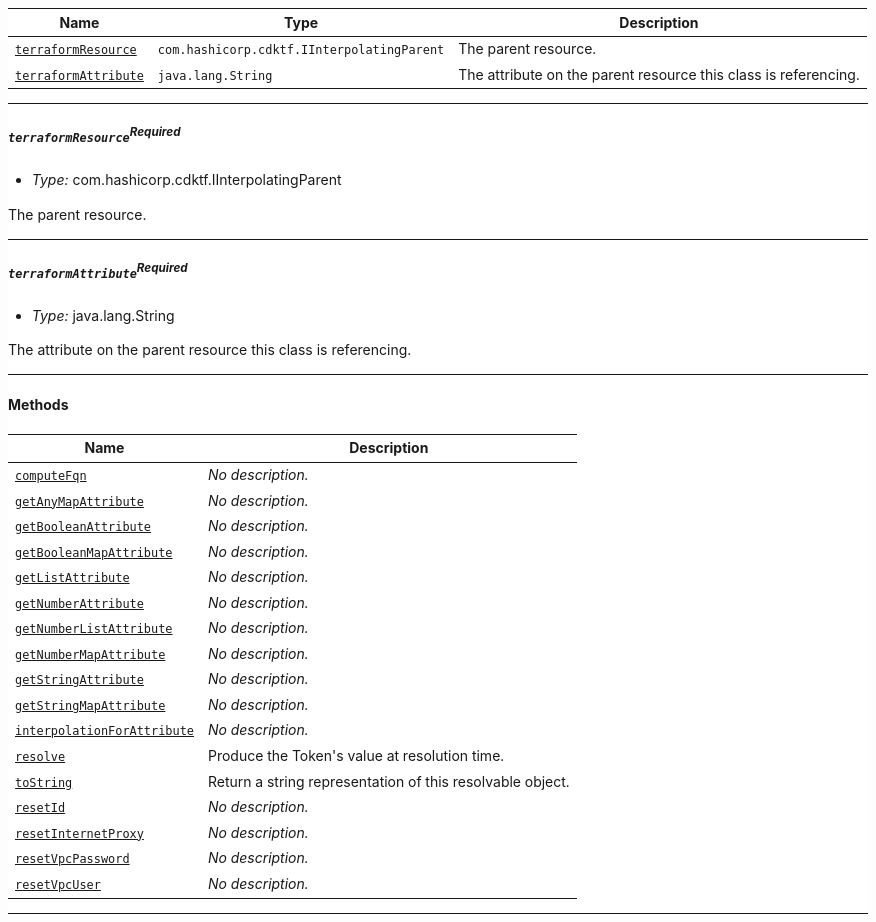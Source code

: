 | **Name** | **Type** | **Description** |
| --- | --- | --- |
| <code><a href="#rhizo-co-terraform-provider-oci.databaseAutonomousDatabaseBackup.DatabaseAutonomousDatabaseBackupBackupDestinationDetailsOutputReference.Initializer.parameter.terraformResource">terraformResource</a></code> | <code>com.hashicorp.cdktf.IInterpolatingParent</code> | The parent resource. |
| <code><a href="#rhizo-co-terraform-provider-oci.databaseAutonomousDatabaseBackup.DatabaseAutonomousDatabaseBackupBackupDestinationDetailsOutputReference.Initializer.parameter.terraformAttribute">terraformAttribute</a></code> | <code>java.lang.String</code> | The attribute on the parent resource this class is referencing. |

---

##### `terraformResource`<sup>Required</sup> <a name="terraformResource" id="rhizo-co-terraform-provider-oci.databaseAutonomousDatabaseBackup.DatabaseAutonomousDatabaseBackupBackupDestinationDetailsOutputReference.Initializer.parameter.terraformResource"></a>

- *Type:* com.hashicorp.cdktf.IInterpolatingParent

The parent resource.

---

##### `terraformAttribute`<sup>Required</sup> <a name="terraformAttribute" id="rhizo-co-terraform-provider-oci.databaseAutonomousDatabaseBackup.DatabaseAutonomousDatabaseBackupBackupDestinationDetailsOutputReference.Initializer.parameter.terraformAttribute"></a>

- *Type:* java.lang.String

The attribute on the parent resource this class is referencing.

---

#### Methods <a name="Methods" id="Methods"></a>

| **Name** | **Description** |
| --- | --- |
| <code><a href="#rhizo-co-terraform-provider-oci.databaseAutonomousDatabaseBackup.DatabaseAutonomousDatabaseBackupBackupDestinationDetailsOutputReference.computeFqn">computeFqn</a></code> | *No description.* |
| <code><a href="#rhizo-co-terraform-provider-oci.databaseAutonomousDatabaseBackup.DatabaseAutonomousDatabaseBackupBackupDestinationDetailsOutputReference.getAnyMapAttribute">getAnyMapAttribute</a></code> | *No description.* |
| <code><a href="#rhizo-co-terraform-provider-oci.databaseAutonomousDatabaseBackup.DatabaseAutonomousDatabaseBackupBackupDestinationDetailsOutputReference.getBooleanAttribute">getBooleanAttribute</a></code> | *No description.* |
| <code><a href="#rhizo-co-terraform-provider-oci.databaseAutonomousDatabaseBackup.DatabaseAutonomousDatabaseBackupBackupDestinationDetailsOutputReference.getBooleanMapAttribute">getBooleanMapAttribute</a></code> | *No description.* |
| <code><a href="#rhizo-co-terraform-provider-oci.databaseAutonomousDatabaseBackup.DatabaseAutonomousDatabaseBackupBackupDestinationDetailsOutputReference.getListAttribute">getListAttribute</a></code> | *No description.* |
| <code><a href="#rhizo-co-terraform-provider-oci.databaseAutonomousDatabaseBackup.DatabaseAutonomousDatabaseBackupBackupDestinationDetailsOutputReference.getNumberAttribute">getNumberAttribute</a></code> | *No description.* |
| <code><a href="#rhizo-co-terraform-provider-oci.databaseAutonomousDatabaseBackup.DatabaseAutonomousDatabaseBackupBackupDestinationDetailsOutputReference.getNumberListAttribute">getNumberListAttribute</a></code> | *No description.* |
| <code><a href="#rhizo-co-terraform-provider-oci.databaseAutonomousDatabaseBackup.DatabaseAutonomousDatabaseBackupBackupDestinationDetailsOutputReference.getNumberMapAttribute">getNumberMapAttribute</a></code> | *No description.* |
| <code><a href="#rhizo-co-terraform-provider-oci.databaseAutonomousDatabaseBackup.DatabaseAutonomousDatabaseBackupBackupDestinationDetailsOutputReference.getStringAttribute">getStringAttribute</a></code> | *No description.* |
| <code><a href="#rhizo-co-terraform-provider-oci.databaseAutonomousDatabaseBackup.DatabaseAutonomousDatabaseBackupBackupDestinationDetailsOutputReference.getStringMapAttribute">getStringMapAttribute</a></code> | *No description.* |
| <code><a href="#rhizo-co-terraform-provider-oci.databaseAutonomousDatabaseBackup.DatabaseAutonomousDatabaseBackupBackupDestinationDetailsOutputReference.interpolationForAttribute">interpolationForAttribute</a></code> | *No description.* |
| <code><a href="#rhizo-co-terraform-provider-oci.databaseAutonomousDatabaseBackup.DatabaseAutonomousDatabaseBackupBackupDestinationDetailsOutputReference.resolve">resolve</a></code> | Produce the Token's value at resolution time. |
| <code><a href="#rhizo-co-terraform-provider-oci.databaseAutonomousDatabaseBackup.DatabaseAutonomousDatabaseBackupBackupDestinationDetailsOutputReference.toString">toString</a></code> | Return a string representation of this resolvable object. |
| <code><a href="#rhizo-co-terraform-provider-oci.databaseAutonomousDatabaseBackup.DatabaseAutonomousDatabaseBackupBackupDestinationDetailsOutputReference.resetId">resetId</a></code> | *No description.* |
| <code><a href="#rhizo-co-terraform-provider-oci.databaseAutonomousDatabaseBackup.DatabaseAutonomousDatabaseBackupBackupDestinationDetailsOutputReference.resetInternetProxy">resetInternetProxy</a></code> | *No description.* |
| <code><a href="#rhizo-co-terraform-provider-oci.databaseAutonomousDatabaseBackup.DatabaseAutonomousDatabaseBackupBackupDestinationDetailsOutputReference.resetVpcPassword">resetVpcPassword</a></code> | *No description.* |
| <code><a href="#rhizo-co-terraform-provider-oci.databaseAutonomousDatabaseBackup.DatabaseAutonomousDatabaseBackupBackupDestinationDetailsOutputReference.resetVpcUser">resetVpcUser</a></code> | *No description.* |

---